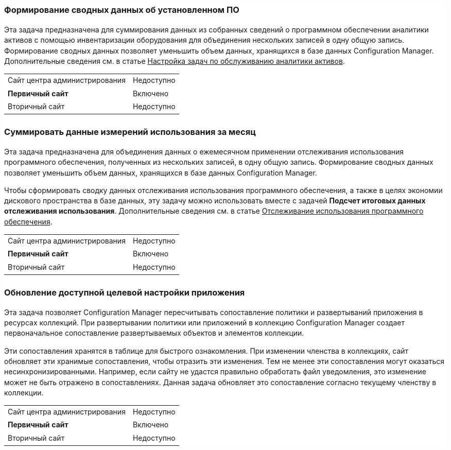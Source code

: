 ### <a name="summarize-installed-software-data"></a>Формирование сводных данных об установленном ПО

Эта задача предназначена для суммирования данных из собранных сведений о программном обеспечении аналитики активов с помощью инвентаризации оборудования для объединения нескольких записей в одну общую запись. Формирование сводных данных позволяет уменьшить объем данных, хранящихся в базе данных Configuration Manager. Дополнительные сведения см. в статье [Настройка задач по обслуживанию аналитики активов](../../clients/manage/asset-intelligence/configuring-asset-intelligence.md#BKMK_ConfigureMaintenanceTasks).

|||
|---------|---------|
|Сайт центра администрирования|Недоступно|
|**Первичный сайт**|Включено|
|Вторичный сайт|Недоступно|

### <a name="summarize-monthly-usage-metering-data"></a>Суммировать данные измерений использования за месяц

Эта задача предназначена для объединения данных о ежемесячном применении отслеживания использования программного обеспечения, полученных из нескольких записей, в одну общую запись. Формирование сводных данных позволяет уменьшить объем данных, хранящихся в базе данных Configuration Manager.

Чтобы сформировать сводку данных отслеживания использования программного обеспечения, а также в целях экономии дискового пространства в базе данных, эту задачу можно использовать вместе с задачей **Подсчет итоговых данных отслеживания использования**. Дополнительные сведения см. в статье [Отслеживание использования программного обеспечения](../../../apps/deploy-use/monitor-app-usage-with-software-metering.md).

|||
|---------|---------|
|Сайт центра администрирования|Недоступно|
|**Первичный сайт**|Включено|
|Вторичный сайт|Недоступно|

### <a name="update-application-available-targeting"></a>Обновление доступной целевой настройки приложения

Эта задача позволяет Configuration Manager пересчитывать сопоставление политики и развертываний приложения в ресурсах коллекций. При развертывании политики или приложений в коллекцию Configuration Manager создает первоначальное сопоставление развертываемых объектов и элементов коллекции.

Эти сопоставления хранятся в таблице для быстрого ознакомления. При изменении членства в коллекциях, сайт обновляет эти хранимые сопоставления, чтобы отразить эти изменения. Тем не менее эти сопоставления могут оказаться несинхронизированными. Например, если сайту не удастся правильно обработать файл уведомления, это изменение может не быть отражено в сопоставлениях. Данная задача обновляет это сопоставление согласно текущему членству в коллекции.  

|||
|---------|---------|
|Сайт центра администрирования|Недоступно|
|**Первичный сайт**|Включено|
|Вторичный сайт|Недоступно|
